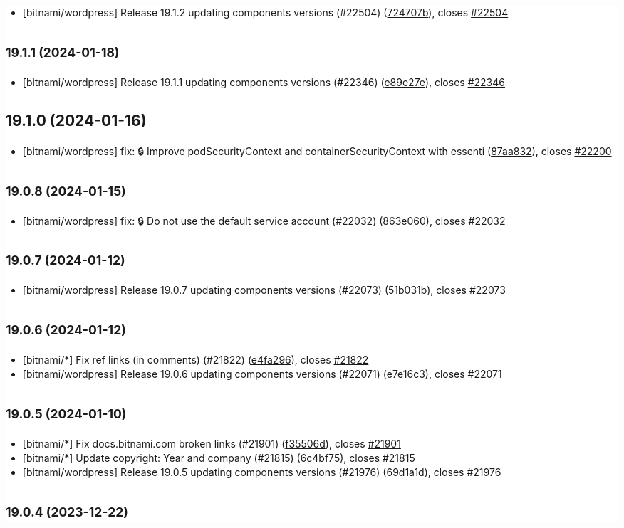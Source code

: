 * [bitnami/wordpress] Release 19.1.2 updating components versions (#22504) ([724707b](https://github.com/bitnami/charts/commit/724707b58caa8ae419099f1d865704f1cf3d763a)), closes [#22504](https://github.com/bitnami/charts/issues/22504)

## <small>19.1.1 (2024-01-18)</small>

* [bitnami/wordpress] Release 19.1.1 updating components versions (#22346) ([e89e27e](https://github.com/bitnami/charts/commit/e89e27e1ab8ba070473c8d7f7b616c752fdcac13)), closes [#22346](https://github.com/bitnami/charts/issues/22346)

## 19.1.0 (2024-01-16)

* [bitnami/wordpress] fix: :lock: Improve podSecurityContext and containerSecurityContext with essenti ([87aa832](https://github.com/bitnami/charts/commit/87aa8322a86581b44b2c46e5bcba729f2970d029)), closes [#22200](https://github.com/bitnami/charts/issues/22200)

## <small>19.0.8 (2024-01-15)</small>

* [bitnami/wordpress] fix: :lock: Do not use the default service account (#22032) ([863e060](https://github.com/bitnami/charts/commit/863e060e945c5db683638cb661f04ad124858dc6)), closes [#22032](https://github.com/bitnami/charts/issues/22032)

## <small>19.0.7 (2024-01-12)</small>

* [bitnami/wordpress] Release 19.0.7 updating components versions (#22073) ([51b031b](https://github.com/bitnami/charts/commit/51b031bc968768a1a8a94565fa8dbc4b1dc20135)), closes [#22073](https://github.com/bitnami/charts/issues/22073)

## <small>19.0.6 (2024-01-12)</small>

* [bitnami/*] Fix ref links (in comments) (#21822) ([e4fa296](https://github.com/bitnami/charts/commit/e4fa296106b225cf8c82445727c675c7c725e380)), closes [#21822](https://github.com/bitnami/charts/issues/21822)
* [bitnami/wordpress] Release 19.0.6 updating components versions (#22071) ([e7e16c3](https://github.com/bitnami/charts/commit/e7e16c3b07733bdcb974665ef4aa3bcc92fdb1cc)), closes [#22071](https://github.com/bitnami/charts/issues/22071)

## <small>19.0.5 (2024-01-10)</small>

* [bitnami/*] Fix docs.bitnami.com broken links (#21901) ([f35506d](https://github.com/bitnami/charts/commit/f35506d2dadee4f097986e7792df1f53ab215b5d)), closes [#21901](https://github.com/bitnami/charts/issues/21901)
* [bitnami/*] Update copyright: Year and company (#21815) ([6c4bf75](https://github.com/bitnami/charts/commit/6c4bf75dec58fc7c9aee9f089777b1a858c17d5b)), closes [#21815](https://github.com/bitnami/charts/issues/21815)
* [bitnami/wordpress] Release 19.0.5 updating components versions (#21976) ([69d1a1d](https://github.com/bitnami/charts/commit/69d1a1d80698337b8a1f27bab2083aa768d0326d)), closes [#21976](https://github.com/bitnami/charts/issues/21976)

## <small>19.0.4 (2023-12-22)</small>
